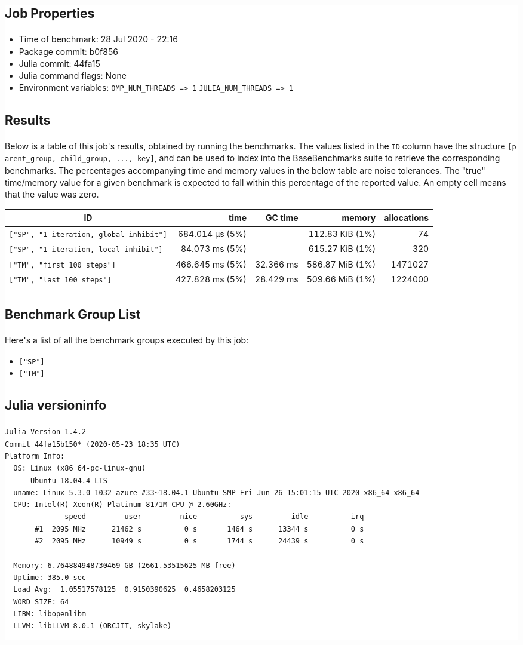 ## Job Properties
* Time of benchmark: 28 Jul 2020 - 22:16
* Package commit: b0f856
* Julia commit: 44fa15
* Julia command flags: None
* Environment variables: `OMP_NUM_THREADS => 1` `JULIA_NUM_THREADS => 1`

## Results
Below is a table of this job's results, obtained by running the benchmarks.
The values listed in the `ID` column have the structure `[parent_group, child_group, ..., key]`, and can be used to
index into the BaseBenchmarks suite to retrieve the corresponding benchmarks.
The percentages accompanying time and memory values in the below table are noise tolerances. The "true"
time/memory value for a given benchmark is expected to fall within this percentage of the reported value.
An empty cell means that the value was zero.

| ID                                      | time            | GC time   | memory          | allocations |
|-----------------------------------------|----------------:|----------:|----------------:|------------:|
| `["SP", "1 iteration, global inhibit"]` | 684.014 μs (5%) |           | 112.83 KiB (1%) |          74 |
| `["SP", "1 iteration, local inhibit"]`  |  84.073 ms (5%) |           | 615.27 KiB (1%) |         320 |
| `["TM", "first 100 steps"]`             | 466.645 ms (5%) | 32.366 ms | 586.87 MiB (1%) |     1471027 |
| `["TM", "last 100 steps"]`              | 427.828 ms (5%) | 28.429 ms | 509.66 MiB (1%) |     1224000 |

## Benchmark Group List
Here's a list of all the benchmark groups executed by this job:

- `["SP"]`
- `["TM"]`

## Julia versioninfo
```
Julia Version 1.4.2
Commit 44fa15b150* (2020-05-23 18:35 UTC)
Platform Info:
  OS: Linux (x86_64-pc-linux-gnu)
      Ubuntu 18.04.4 LTS
  uname: Linux 5.3.0-1032-azure #33~18.04.1-Ubuntu SMP Fri Jun 26 15:01:15 UTC 2020 x86_64 x86_64
  CPU: Intel(R) Xeon(R) Platinum 8171M CPU @ 2.60GHz: 
              speed         user         nice          sys         idle          irq
       #1  2095 MHz      21462 s          0 s       1464 s      13344 s          0 s
       #2  2095 MHz      10949 s          0 s       1744 s      24439 s          0 s
       
  Memory: 6.764884948730469 GB (2661.53515625 MB free)
  Uptime: 385.0 sec
  Load Avg:  1.05517578125  0.9150390625  0.4658203125
  WORD_SIZE: 64
  LIBM: libopenlibm
  LLVM: libLLVM-8.0.1 (ORCJIT, skylake)
```

---